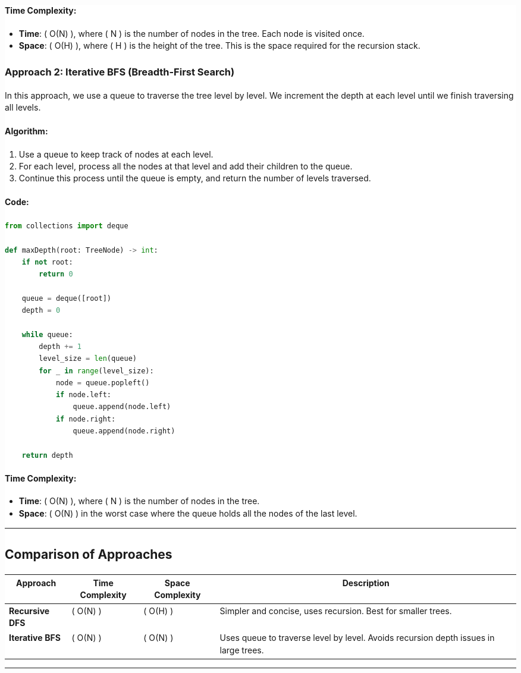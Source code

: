 #### Time Complexity:
- **Time**: \( O(N) \), where \( N \) is the number of nodes in the tree. Each node is visited once.
- **Space**: \( O(H) \), where \( H \) is the height of the tree. This is the space required for the recursion stack.

### Approach 2: Iterative BFS (Breadth-First Search)
In this approach, we use a queue to traverse the tree level by level. We increment the depth at each level until we finish traversing all levels.

#### Algorithm:
1. Use a queue to keep track of nodes at each level.
2. For each level, process all the nodes at that level and add their children to the queue.
3. Continue this process until the queue is empty, and return the number of levels traversed.

#### Code:
```python
from collections import deque

def maxDepth(root: TreeNode) -> int:
    if not root:
        return 0
    
    queue = deque([root])
    depth = 0
    
    while queue:
        depth += 1
        level_size = len(queue)
        for _ in range(level_size):
            node = queue.popleft()
            if node.left:
                queue.append(node.left)
            if node.right:
                queue.append(node.right)
    
    return depth
```

#### Time Complexity:
- **Time**: \( O(N) \), where \( N \) is the number of nodes in the tree.
- **Space**: \( O(N) \) in the worst case where the queue holds all the nodes of the last level.

---

## Comparison of Approaches

| Approach              | Time Complexity | Space Complexity | Description |
|-----------------------|-----------------|------------------|-------------|
| **Recursive DFS**      | \( O(N) \)      | \( O(H) \)       | Simpler and concise, uses recursion. Best for smaller trees. |
| **Iterative BFS**      | \( O(N) \)      | \( O(N) \)       | Uses queue to traverse level by level. Avoids recursion depth issues in large trees. |

---
